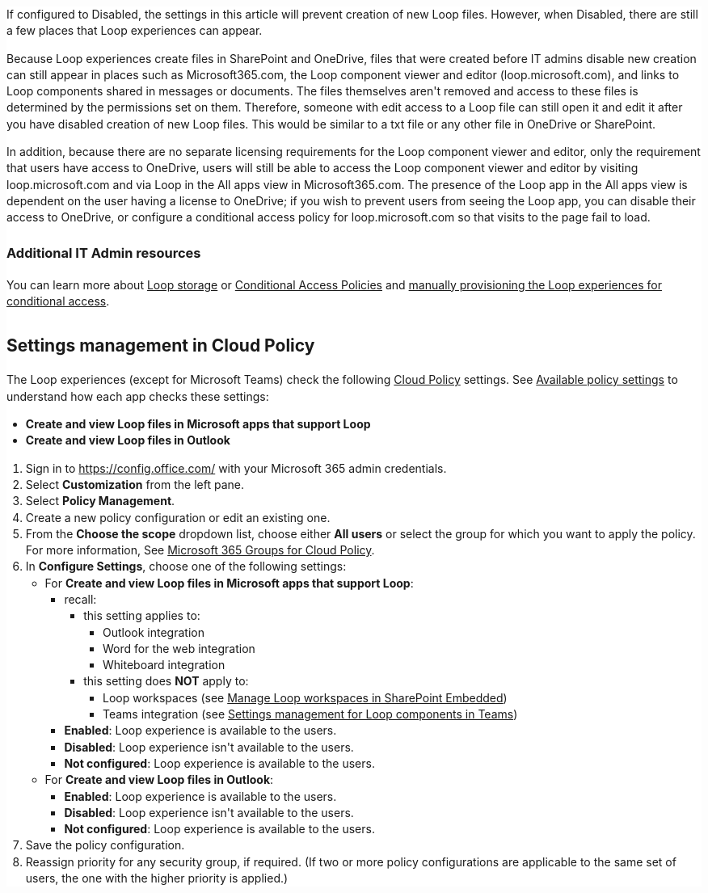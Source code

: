 If configured to Disabled, the settings in this article will prevent creation of new Loop files. However, when Disabled, there are still a few places that Loop experiences can appear.

Because Loop experiences create files in SharePoint and OneDrive, files that were created before IT admins disable new creation can still appear in places such as Microsoft365.com, the Loop component viewer and editor (loop.microsoft.com), and links to Loop components shared in messages or documents. The files themselves aren't removed and access to these files is determined by the permissions set on them. Therefore, someone with edit access to a Loop file can still open it and edit it after you have disabled creation of new Loop files. This would be similar to a txt file or any other file in OneDrive or SharePoint.

In addition, because there are no separate licensing requirements for the Loop component viewer and editor, only the requirement that users have access to OneDrive, users will still be able to access the Loop component viewer and editor by visiting loop.microsoft.com and via Loop in the All apps view in Microsoft365.com. The presence of the Loop app in the All apps view is dependent on the user having a license to OneDrive; if you wish to prevent users from seeing the Loop app, you can disable their access to OneDrive, or configure a conditional access policy for loop.microsoft.com so that visits to the page fail to load.

### Additional IT Admin resources

You can learn more about [Loop storage](/microsoft-365/loop/loop-compliance-summary#loop-storage) or [Conditional Access Policies](/sharepoint/control-access-from-unmanaged-devices) and [manually provisioning the Loop experiences for conditional access](/microsoft-365/loop/loop-compliance-summary#manually-initializing-microsoft-loop-app-for-conditional-access-management-in-microsoft-entra).

## Settings management in Cloud Policy

The Loop experiences (except for Microsoft Teams) check the following [Cloud Policy](/deployoffice/admincenter/overview-cloud-policy) settings. See [Available policy settings](#available-policy-settings) to understand how each app checks these settings:

- **Create and view Loop files in Microsoft apps that support Loop**
- **Create and view Loop files in Outlook**

1. Sign in to https://config.office.com/ with your Microsoft 365 admin credentials.
1. Select **Customization** from the left pane.
1. Select **Policy Management**.
1. Create a new policy configuration or edit an existing one.
1. From the **Choose the scope** dropdown list, choose either **All users** or select the group for which you want to apply the policy. For more information, See [Microsoft 365 Groups for Cloud Policy](#microsoft-365-groups-for-cloud-policy).
1. In **Configure Settings**, choose one of the following settings:
    - For **Create and view Loop files in Microsoft apps that support Loop**:
        - recall:
            - this setting applies to:
                - Outlook integration
                - Word for the web integration
                - Whiteboard integration
            - this setting does **NOT** apply to:
                - Loop workspaces (see [Manage Loop workspaces in SharePoint Embedded](/microsoft-365/loop/loop-workspaces-configuration))
                - Teams integration (see [Settings management for Loop components in Teams](#settings-management-for-loop-functionality-in-teams))
        - **Enabled**: Loop experience is available to the users.
        - **Disabled**: Loop experience isn't available to the users.
        - **Not configured**: Loop experience is available to the users.   
    - For **Create and view Loop files in Outlook**:
        - **Enabled**: Loop experience is available to the users.
        - **Disabled**: Loop experience isn't available to the users.
        - **Not configured**: Loop experience is available to the users.
1. Save the policy configuration.
1. Reassign priority for any security group, if required. (If two or more policy configurations are applicable to the same set of users, the one with the higher priority is applied.)
